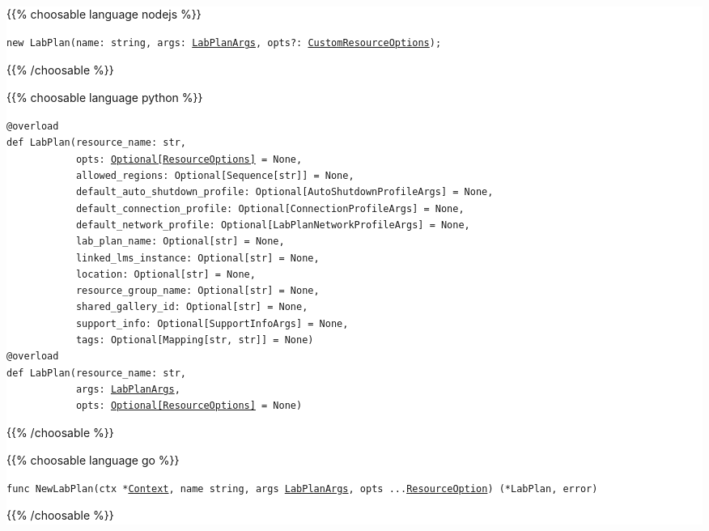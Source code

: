 {{% choosable language nodejs %}}
<div class="highlight"><pre class="chroma"><code class="language-typescript" data-lang="typescript"><span class="k">new </span><span class="nx">LabPlan</span><span class="p">(</span><span class="nx">name</span><span class="p">:</span> <span class="nx">string</span><span class="p">,</span> <span class="nx">args</span><span class="p">:</span> <span class="nx"><a href="#inputs">LabPlanArgs</a></span><span class="p">,</span> <span class="nx">opts</span><span class="p">?:</span> <span class="nx"><a href="/docs/reference/pkg/nodejs/pulumi/pulumi/#CustomResourceOptions">CustomResourceOptions</a></span><span class="p">);</span></code></pre></div>
{{% /choosable %}}

{{% choosable language python %}}
<div class="highlight"><pre class="chroma"><code class="language-python" data-lang="python"><span class=nd>@overload</span>
<span class="k">def </span><span class="nx">LabPlan</span><span class="p">(</span><span class="nx">resource_name</span><span class="p">:</span> <span class="nx">str</span><span class="p">,</span>
            <span class="nx">opts</span><span class="p">:</span> <span class="nx"><a href="/docs/reference/pkg/python/pulumi/#pulumi.ResourceOptions">Optional[ResourceOptions]</a></span> = None<span class="p">,</span>
            <span class="nx">allowed_regions</span><span class="p">:</span> <span class="nx">Optional[Sequence[str]]</span> = None<span class="p">,</span>
            <span class="nx">default_auto_shutdown_profile</span><span class="p">:</span> <span class="nx">Optional[AutoShutdownProfileArgs]</span> = None<span class="p">,</span>
            <span class="nx">default_connection_profile</span><span class="p">:</span> <span class="nx">Optional[ConnectionProfileArgs]</span> = None<span class="p">,</span>
            <span class="nx">default_network_profile</span><span class="p">:</span> <span class="nx">Optional[LabPlanNetworkProfileArgs]</span> = None<span class="p">,</span>
            <span class="nx">lab_plan_name</span><span class="p">:</span> <span class="nx">Optional[str]</span> = None<span class="p">,</span>
            <span class="nx">linked_lms_instance</span><span class="p">:</span> <span class="nx">Optional[str]</span> = None<span class="p">,</span>
            <span class="nx">location</span><span class="p">:</span> <span class="nx">Optional[str]</span> = None<span class="p">,</span>
            <span class="nx">resource_group_name</span><span class="p">:</span> <span class="nx">Optional[str]</span> = None<span class="p">,</span>
            <span class="nx">shared_gallery_id</span><span class="p">:</span> <span class="nx">Optional[str]</span> = None<span class="p">,</span>
            <span class="nx">support_info</span><span class="p">:</span> <span class="nx">Optional[SupportInfoArgs]</span> = None<span class="p">,</span>
            <span class="nx">tags</span><span class="p">:</span> <span class="nx">Optional[Mapping[str, str]]</span> = None<span class="p">)</span>
<span class=nd>@overload</span>
<span class="k">def </span><span class="nx">LabPlan</span><span class="p">(</span><span class="nx">resource_name</span><span class="p">:</span> <span class="nx">str</span><span class="p">,</span>
            <span class="nx">args</span><span class="p">:</span> <span class="nx"><a href="#inputs">LabPlanArgs</a></span><span class="p">,</span>
            <span class="nx">opts</span><span class="p">:</span> <span class="nx"><a href="/docs/reference/pkg/python/pulumi/#pulumi.ResourceOptions">Optional[ResourceOptions]</a></span> = None<span class="p">)</span></code></pre></div>
{{% /choosable %}}

{{% choosable language go %}}
<div class="highlight"><pre class="chroma"><code class="language-go" data-lang="go"><span class="k">func </span><span class="nx">NewLabPlan</span><span class="p">(</span><span class="nx">ctx</span><span class="p"> *</span><span class="nx"><a href="https://pkg.go.dev/github.com/pulumi/pulumi/sdk/v3/go/pulumi?tab=doc#Context">Context</a></span><span class="p">,</span> <span class="nx">name</span><span class="p"> </span><span class="nx">string</span><span class="p">,</span> <span class="nx">args</span><span class="p"> </span><span class="nx"><a href="#inputs">LabPlanArgs</a></span><span class="p">,</span> <span class="nx">opts</span><span class="p"> ...</span><span class="nx"><a href="https://pkg.go.dev/github.com/pulumi/pulumi/sdk/v3/go/pulumi?tab=doc#ResourceOption">ResourceOption</a></span><span class="p">) (*<span class="nx">LabPlan</span>, error)</span></code></pre></div>
{{% /choosable %}}
